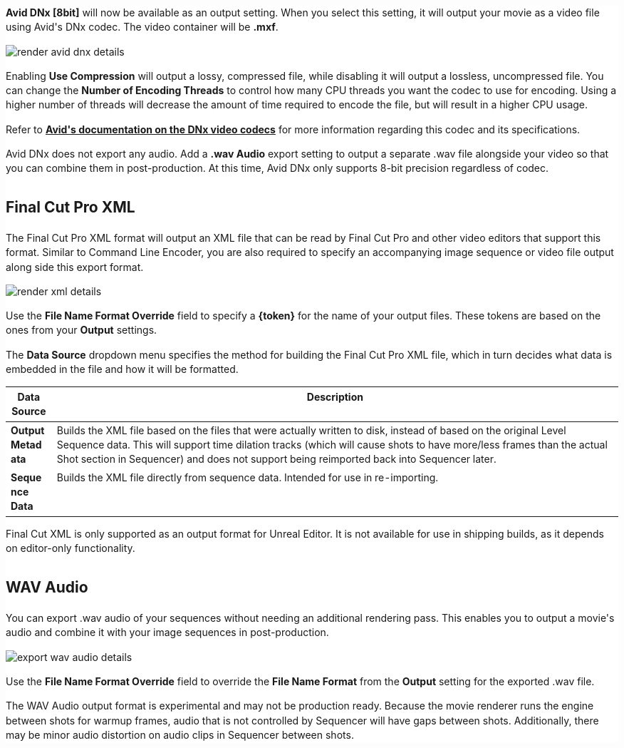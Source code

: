 **Avid DNx \[8bit\]** will now be available as an output setting. When you select this setting, it will output your movie as a video file using Avid's DNx codec. The video container will be **.mxf**.

![render avid dnx details](https://d1iv7db44yhgxn.cloudfront.net/documentation/images/7c5ec9e6-f6ba-46a9-9bbd-510816dceeda/aviddetails.png)

Enabling **Use Compression** will output a lossy, compressed file, while disabling it will output a lossless, uncompressed file. You can change the **Number of Encoding Threads** to control how many CPU threads you want the codec to use for encoding. Using a higher number of threads will decrease the amount of time required to encode the file, but will result in a higher CPU usage.

Refer to **[Avid's documentation on the DNx video codecs](https://www.avid.com/products/avid-high-resolution-workflows)** for more information regarding this codec and its specifications.

Avid DNx does not export any audio. Add a **.wav Audio** export setting to output a separate .wav file alongside your video so that you can combine them in post-production. At this time, Avid DNx only supports 8-bit precision regardless of codec.

## Final Cut Pro XML

The Final Cut Pro XML format will output an XML file that can be read by Final Cut Pro and other video editors that support this format. Similar to Command Line Encoder, you are also required to specify an accompanying image sequence or video file output along side this export format.

![render xml details](https://d1iv7db44yhgxn.cloudfront.net/documentation/images/3abf615f-4293-432e-b64c-2ff11e1b9862/xmldetails.png)

Use the **File Name Format Override** field to specify a **{token}** for the name of your output files. These tokens are based on the ones from your **Output** settings.

The **Data Source** dropdown menu specifies the method for building the Final Cut Pro XML file, which in turn decides what data is embedded in the file and how it will be formatted.

| Data Source | Description |
| --- | --- |
| **Output Metadata** | Builds the XML file based on the files that were actually written to disk, instead of based on the original Level Sequence data. This will support time dilation tracks (which will cause shots to have more/less frames than the actual Shot section in Sequencer) and does not support being reimported back into Sequencer later. |
| **Sequence Data** | Builds the XML file directly from sequence data. Intended for use in re-importing. |

Final Cut XML is only supported as an output format for Unreal Editor. It is not available for use in shipping builds, as it depends on editor-only functionality.

## WAV Audio

You can export .wav audio of your sequences without needing an additional rendering pass. This enables you to output a movie's audio and combine it with your image sequences in post-production.

![export wav audio details](https://d1iv7db44yhgxn.cloudfront.net/documentation/images/fa06047b-8bc7-4852-ac5e-87cb6b83cc0f/wavdetails.png)

Use the **File Name Format Override** field to override the **File Name Format** from the **Output** setting for the exported .wav file.

The WAV Audio output format is experimental and may not be production ready. Because the movie renderer runs the engine between shots for warmup frames, audio that is not controlled by Sequencer will have gaps between shots. Additionally, there may be minor audio distortion on audio clips in Sequencer between shots.
